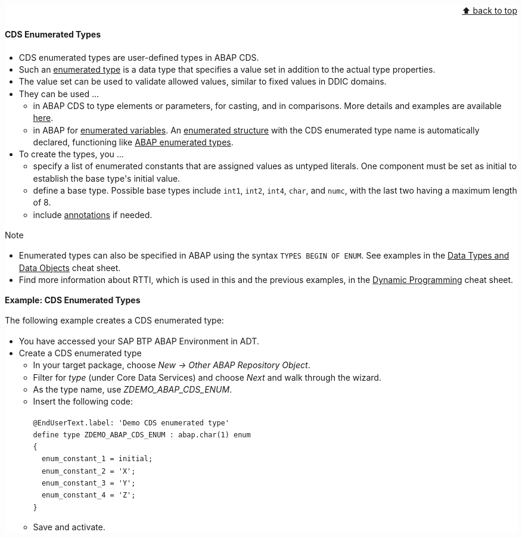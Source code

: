 <p align="right"><a href="#top">⬆️ back to top</a></p>

#### CDS Enumerated Types

- CDS enumerated types are user-defined types in ABAP CDS.
- Such an [enumerated type](https://help.sap.com/doc/abapdocu_cp_index_htm/CLOUD/en-US/index.htm?file=abenenum_type_glosry.htm) is a data type that specifies a value set in addition to the actual type properties.  
- The value set can be used to validate allowed values, similar to fixed values in DDIC domains.
- They can be used ...
  - in ABAP CDS to type elements or parameters, for casting, and in comparisons. More details and examples are available [here](https://help.sap.com/doc/abapdocu_cp_index_htm/CLOUD/en-US/index.htm?file=abencds_use_enum_type.htm).
  - in ABAP for [enumerated variables](https://help.sap.com/doc/abapdocu_cp_index_htm/CLOUD/en-US/index.htm?file=abenenumerated_variable_glosry.htm). An [enumerated structure](https://help.sap.com/doc/abapdocu_cp_index_htm/CLOUD/en-US/index.htm?file=abenenumerated_structure_glosry.htm) with the CDS enumerated type name is automatically declared, functioning like [ABAP enumerated types](https://help.sap.com/doc/abapdocu_cp_index_htm/CLOUD/en-US/index.htm?file=abenenumerated_type_glosry.htm).
- To create the types, you ...
  - specify a list of enumerated constants that are assigned values as untyped literals. One component must be set as initial to establish the base type's initial value.
  - define a base type. Possible base types include `int1`, `int2`, `int4`, `char`, and `numc`, with the last two having a maximum length of 8.
  - include [annotations](https://help.sap.com/doc/abapdocu_cp_index_htm/CLOUD/en-US/index.htm?file=abencds_enum_type_anno.htm) if needed.

> [!NOTE]
> - Enumerated types can also be specified in ABAP using the syntax `TYPES BEGIN OF ENUM`. See examples in the [Data Types and Data Objects](16_Data_Types_and_Objects.md) cheat sheet.
> - Find more information about RTTI, which is used in this and the previous examples, in the [Dynamic Programming](06_Dynamic_Programming.md) cheat sheet.

**Example: CDS Enumerated Types**

The following example creates a CDS enumerated type: 
- You have accessed your SAP BTP ABAP Environment in ADT.
- Create a CDS enumerated type
  - In your target package, choose *New -> Other ABAP Repository Object*.
  - Filter for *type* (under Core Data Services) and choose *Next* and walk through the wizard. 
  - As the type name, use *ZDEMO_ABAP_CDS_ENUM*.
  - Insert the following code: 
    ```abap
    @EndUserText.label: 'Demo CDS enumerated type'
    define type ZDEMO_ABAP_CDS_ENUM : abap.char(1) enum
    {
      enum_constant_1 = initial;
      enum_constant_2 = 'X';
      enum_constant_3 = 'Y';
      enum_constant_4 = 'Z';
    }
    ```
  - Save and activate.

